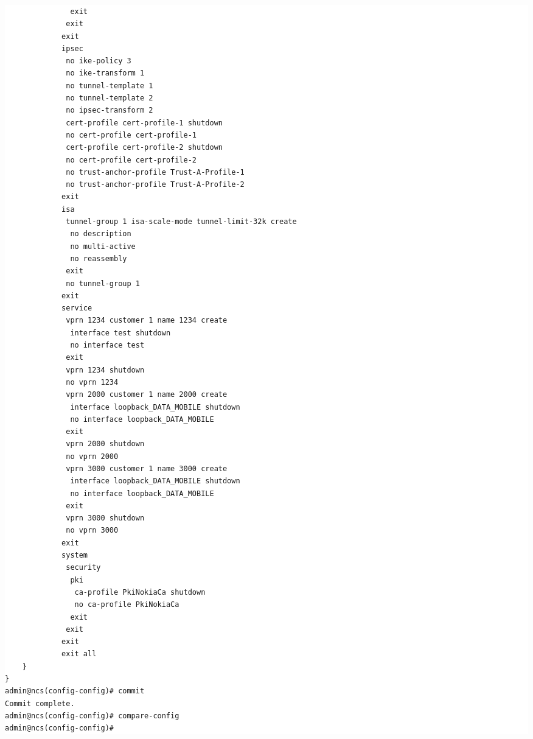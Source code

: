   ```
                 exit
                exit
               exit
               ipsec
                no ike-policy 3
                no ike-transform 1
                no tunnel-template 1
                no tunnel-template 2
                no ipsec-transform 2
                cert-profile cert-profile-1 shutdown
                no cert-profile cert-profile-1
                cert-profile cert-profile-2 shutdown
                no cert-profile cert-profile-2
                no trust-anchor-profile Trust-A-Profile-1
                no trust-anchor-profile Trust-A-Profile-2
               exit
               isa
                tunnel-group 1 isa-scale-mode tunnel-limit-32k create
                 no description
                 no multi-active
                 no reassembly
                exit
                no tunnel-group 1
               exit
               service
                vprn 1234 customer 1 name 1234 create
                 interface test shutdown
                 no interface test
                exit
                vprn 1234 shutdown
                no vprn 1234
                vprn 2000 customer 1 name 2000 create
                 interface loopback_DATA_MOBILE shutdown
                 no interface loopback_DATA_MOBILE
                exit
                vprn 2000 shutdown
                no vprn 2000
                vprn 3000 customer 1 name 3000 create
                 interface loopback_DATA_MOBILE shutdown
                 no interface loopback_DATA_MOBILE
                exit
                vprn 3000 shutdown
                no vprn 3000
               exit
               system
                security
                 pki
                  ca-profile PkiNokiaCa shutdown
                  no ca-profile PkiNokiaCa
                 exit
                exit
               exit
               exit all
      }
  }
  admin@ncs(config-config)# commit
  Commit complete.
  admin@ncs(config-config)# compare-config
  admin@ncs(config-config)# 
  ```
